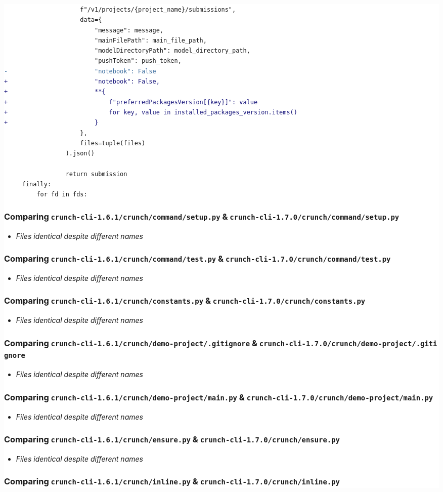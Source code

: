 ```diff
                     f"/v1/projects/{project_name}/submissions",
                     data={
                         "message": message,
                         "mainFilePath": main_file_path,
                         "modelDirectoryPath": model_directory_path,
                         "pushToken": push_token,
-                        "notebook": False
+                        "notebook": False,
+                        **{
+                            f"preferredPackagesVersion[{key}]": value
+                            for key, value in installed_packages_version.items()
+                        }
                     },
                     files=tuple(files)
                 ).json()
 
                 return submission
     finally:
         for fd in fds:
```

### Comparing `crunch-cli-1.6.1/crunch/command/setup.py` & `crunch-cli-1.7.0/crunch/command/setup.py`

 * *Files identical despite different names*

### Comparing `crunch-cli-1.6.1/crunch/command/test.py` & `crunch-cli-1.7.0/crunch/command/test.py`

 * *Files identical despite different names*

### Comparing `crunch-cli-1.6.1/crunch/constants.py` & `crunch-cli-1.7.0/crunch/constants.py`

 * *Files identical despite different names*

### Comparing `crunch-cli-1.6.1/crunch/demo-project/.gitignore` & `crunch-cli-1.7.0/crunch/demo-project/.gitignore`

 * *Files identical despite different names*

### Comparing `crunch-cli-1.6.1/crunch/demo-project/main.py` & `crunch-cli-1.7.0/crunch/demo-project/main.py`

 * *Files identical despite different names*

### Comparing `crunch-cli-1.6.1/crunch/ensure.py` & `crunch-cli-1.7.0/crunch/ensure.py`

 * *Files identical despite different names*

### Comparing `crunch-cli-1.6.1/crunch/inline.py` & `crunch-cli-1.7.0/crunch/inline.py`
